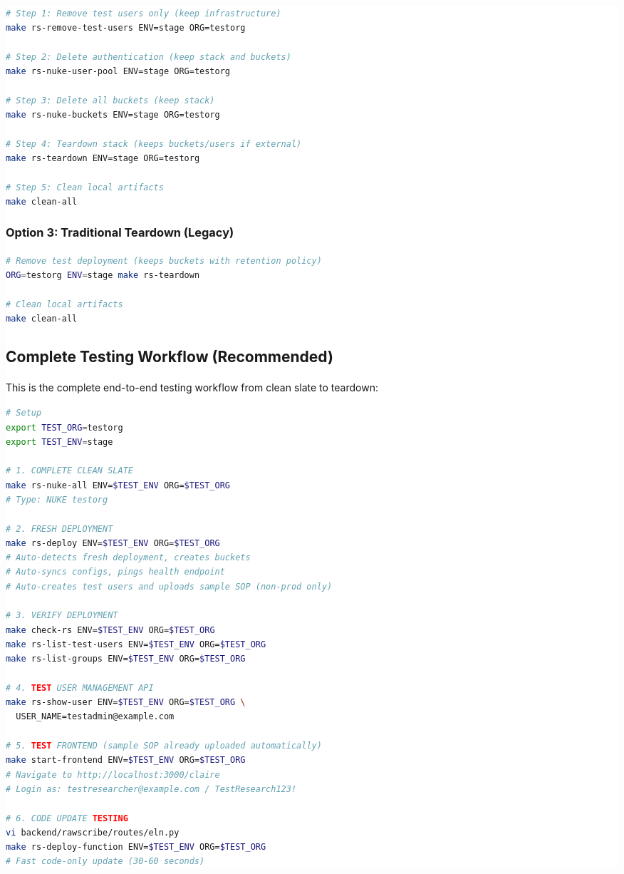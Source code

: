 ```bash
# Step 1: Remove test users only (keep infrastructure)
make rs-remove-test-users ENV=stage ORG=testorg

# Step 2: Delete authentication (keep stack and buckets)
make rs-nuke-user-pool ENV=stage ORG=testorg

# Step 3: Delete all buckets (keep stack)
make rs-nuke-buckets ENV=stage ORG=testorg

# Step 4: Teardown stack (keeps buckets/users if external)
make rs-teardown ENV=stage ORG=testorg

# Step 5: Clean local artifacts
make clean-all
```

### Option 3: Traditional Teardown (Legacy)

```bash
# Remove test deployment (keeps buckets with retention policy)
ORG=testorg ENV=stage make rs-teardown

# Clean local artifacts
make clean-all
```

## Complete Testing Workflow (Recommended)

This is the complete end-to-end testing workflow from clean slate to teardown:

```bash
# Setup
export TEST_ORG=testorg
export TEST_ENV=stage

# 1. COMPLETE CLEAN SLATE
make rs-nuke-all ENV=$TEST_ENV ORG=$TEST_ORG
# Type: NUKE testorg

# 2. FRESH DEPLOYMENT
make rs-deploy ENV=$TEST_ENV ORG=$TEST_ORG
# Auto-detects fresh deployment, creates buckets
# Auto-syncs configs, pings health endpoint
# Auto-creates test users and uploads sample SOP (non-prod only)

# 3. VERIFY DEPLOYMENT
make check-rs ENV=$TEST_ENV ORG=$TEST_ORG
make rs-list-test-users ENV=$TEST_ENV ORG=$TEST_ORG
make rs-list-groups ENV=$TEST_ENV ORG=$TEST_ORG

# 4. TEST USER MANAGEMENT API
make rs-show-user ENV=$TEST_ENV ORG=$TEST_ORG \
  USER_NAME=testadmin@example.com

# 5. TEST FRONTEND (sample SOP already uploaded automatically)
make start-frontend ENV=$TEST_ENV ORG=$TEST_ORG
# Navigate to http://localhost:3000/claire
# Login as: testresearcher@example.com / TestResearch123!

# 6. CODE UPDATE TESTING
vi backend/rawscribe/routes/eln.py
make rs-deploy-function ENV=$TEST_ENV ORG=$TEST_ORG
# Fast code-only update (30-60 seconds)

```